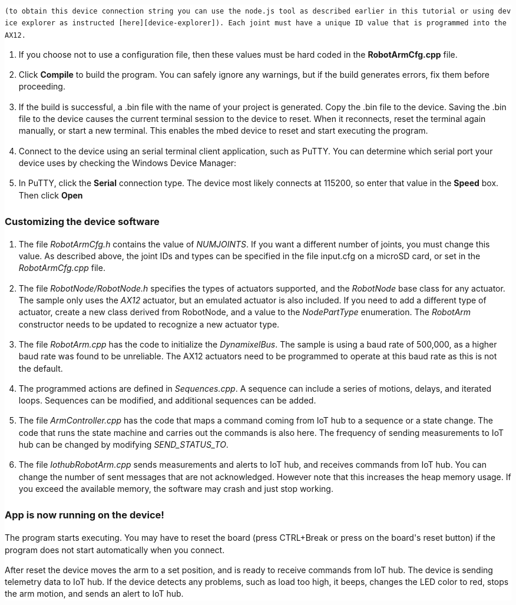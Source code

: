     (to obtain this device connection string you can use the node.js tool as described earlier in this tutorial or using device explorer as instructed [here][device-explorer]). Each joint must have a unique ID value that is programmed into the AX12.

1. If you choose not to use a configuration file, then these values must be hard coded in the **RobotArmCfg.cpp** file.

1. Click **Compile** to build the program. You can safely ignore any warnings, but if the build generates errors, fix them before proceeding.

1. If the build is successful, a .bin file with the name of your project is generated. Copy the .bin file to the device. Saving the .bin file to the device causes the current terminal session to the device to reset. When it reconnects, reset the terminal again manually, or start a new terminal. This enables the mbed device to reset and start executing the program.

1. Connect to the device using an serial terminal client application, such as PuTTY. You can determine which serial port your device uses by checking the Windows Device Manager:

1. In PuTTY, click the **Serial** connection type. The device most likely connects at 115200, so enter that value in the **Speed** box. Then click **Open**


### Customizing the device software
1. The file *RobotArmCfg.h* contains the value of *NUMJOINTS*. If you want a different number of joints, you must change this value. As described above, the joint IDs and types can be specified in the file input.cfg on a microSD card, or set in the *RobotArmCfg.cpp* file.

2. The file *RobotNode/RobotNode.h* specifies the types of actuators supported, and the *RobotNode* base class for any actuator. The sample only uses the *AX12* actuator, but an emulated actuator is also included. If you need to add a different type of actuator, create a new class derived from RobotNode, and a value to the *NodePartType* enumeration. The *RobotArm* constructor needs to be updated to recognize a new actuator type.

3. The file *RobotArm.cpp* has the code to initialize the *DynamixelBus*. The sample is using a baud rate of 500,000, as a higher baud rate was found to be unreliable. The AX12 actuators need to be programmed to operate at this baud rate as this is not the default.

4. The programmed actions are defined in *Sequences.cpp*. A sequence can include a series of motions, delays, and iterated loops. Sequences can be modified, and additional sequences can be added.

5. The file *ArmController.cpp* has the code that maps a command coming from IoT hub to a sequence or a state change. The code that runs the state machine and carries out the commands is also here. The frequency of sending measurements to IoT hub can be changed by modifying *SEND_STATUS_TO*.

6. The file *IothubRobotArm.cpp* sends measurements and alerts to IoT hub, and receives commands from IoT hub. You can change the number of sent messages that are not acknowledged. However note that this increases the heap memory usage. If you exceed the available memory, the software may crash and just stop working.

### App is now running on the device!
The program starts executing. You may have to reset the board (press CTRL+Break or press on the board's reset button) if the program does not start automatically when you connect.

After reset the device moves the arm to a set position, and is ready to receive commands from IoT hub. The device is sending telemetry data to IoT hub. If the device detects any problems, such as load too high, it beeps, changes the LED color to red, stops the arm motion, and sends an alert to IoT hub.


[Azure Management Portal]: https://manage.windowsazure.com
[Azure Preview Portal]: https://portal.azure.com/
[Azure IoT Dev center]: https://www.azure.com/iotdev
[device-explorer]: http://aka.ms/iot-hub-how-to-use-device-explorer
[PuTTY]: http://www.putty.org/